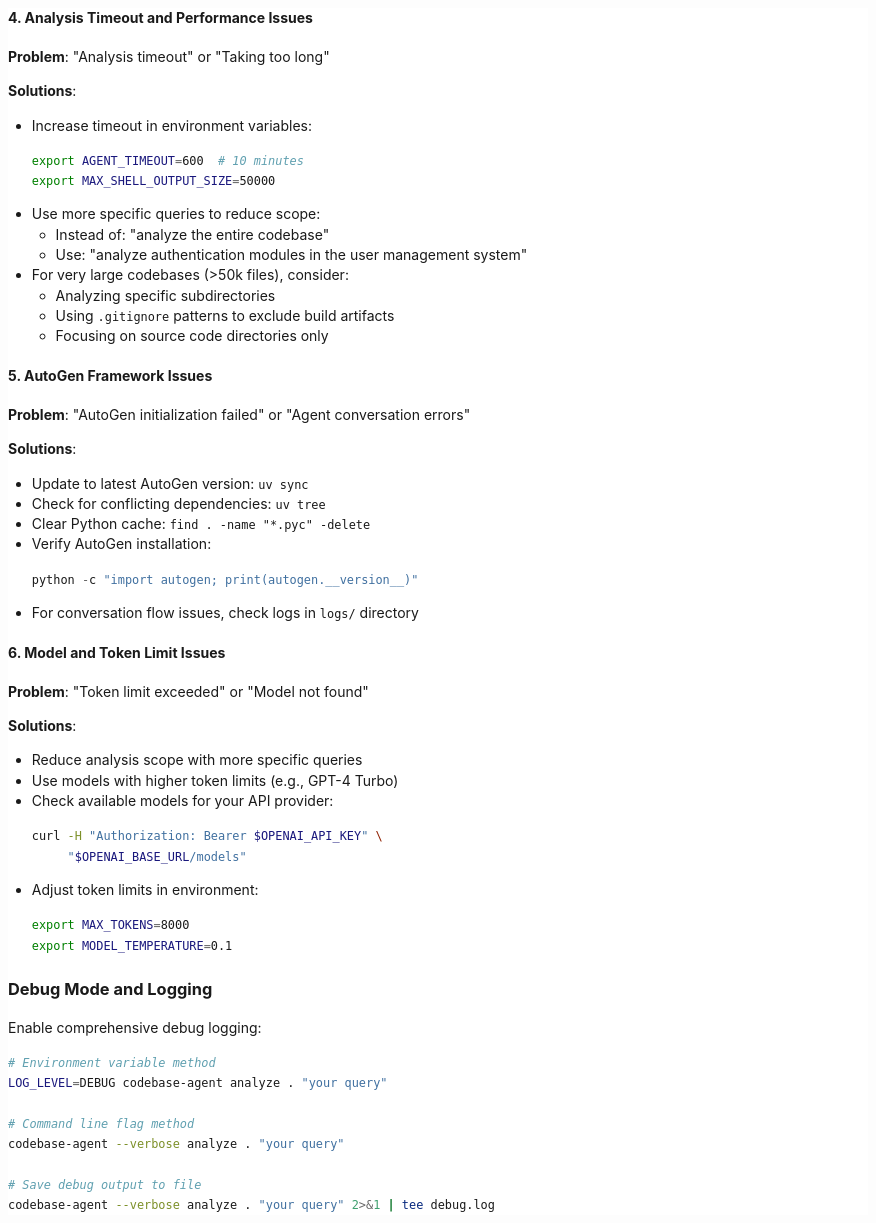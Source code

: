 #### 4. Analysis Timeout and Performance Issues

**Problem**: "Analysis timeout" or "Taking too long"

**Solutions**:
- Increase timeout in environment variables:
  ```bash
  export AGENT_TIMEOUT=600  # 10 minutes
  export MAX_SHELL_OUTPUT_SIZE=50000
  ```
- Use more specific queries to reduce scope:
  - Instead of: "analyze the entire codebase"
  - Use: "analyze authentication modules in the user management system"
- For very large codebases (>50k files), consider:
  - Analyzing specific subdirectories
  - Using `.gitignore` patterns to exclude build artifacts
  - Focusing on source code directories only

#### 5. AutoGen Framework Issues

**Problem**: "AutoGen initialization failed" or "Agent conversation errors"

**Solutions**:
- Update to latest AutoGen version: `uv sync`
- Check for conflicting dependencies: `uv tree`
- Clear Python cache: `find . -name "*.pyc" -delete`
- Verify AutoGen installation:
  ```python
  python -c "import autogen; print(autogen.__version__)"
  ```
- For conversation flow issues, check logs in `logs/` directory

#### 6. Model and Token Limit Issues

**Problem**: "Token limit exceeded" or "Model not found"

**Solutions**:
- Reduce analysis scope with more specific queries
- Use models with higher token limits (e.g., GPT-4 Turbo)
- Check available models for your API provider:
  ```bash
  curl -H "Authorization: Bearer $OPENAI_API_KEY" \
       "$OPENAI_BASE_URL/models"
  ```
- Adjust token limits in environment:
  ```bash
  export MAX_TOKENS=8000
  export MODEL_TEMPERATURE=0.1
  ```

### Debug Mode and Logging

Enable comprehensive debug logging:

```bash
# Environment variable method
LOG_LEVEL=DEBUG codebase-agent analyze . "your query"

# Command line flag method
codebase-agent --verbose analyze . "your query"

# Save debug output to file
codebase-agent --verbose analyze . "your query" 2>&1 | tee debug.log
```
